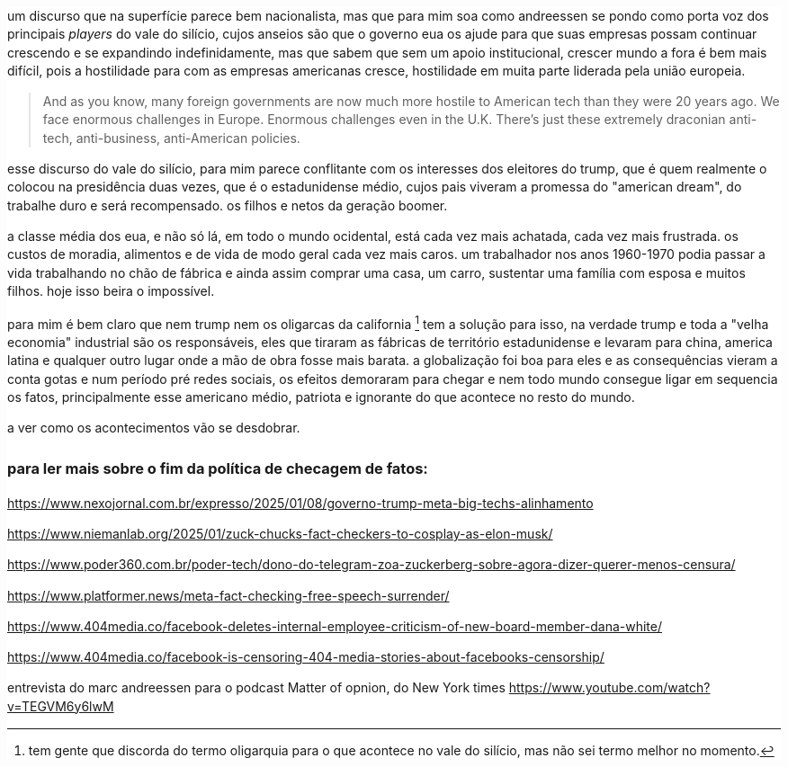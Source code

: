 um discurso que na superfície parece bem nacionalista, mas que para mim soa como andreessen se pondo como porta voz dos principais *players* do vale do silício, cujos anseios são que o governo eua os ajude para que suas empresas possam continuar crescendo e se expandindo indefinidamente, mas que sabem que sem um apoio institucional, crescer mundo a fora é bem mais difícil, pois a hostilidade para com as empresas americanas cresce, hostilidade em muita parte liderada pela união europeia.

> And as you know, many foreign governments are now much more hostile to American tech than they were 20 years ago. We face enormous challenges in Europe. Enormous challenges even in the U.K. There’s just these extremely draconian anti-tech, anti-business, anti-American policies.

esse discurso do vale do silício, para mim parece conflitante com os interesses dos eleitores do trump, que é quem realmente o colocou na presidência duas vezes, que é o estadunidense médio, cujos pais viveram a promessa do "american dream", do trabalhe duro e será recompensado. os filhos e netos da geração boomer.

a classe média dos eua, e não só lá, em todo o mundo ocidental, está cada vez mais achatada, cada vez mais frustrada. os custos de moradia, alimentos e de vida de modo geral cada vez mais caros. um trabalhador nos anos 1960-1970 podia passar a vida trabalhando no chão de fábrica e ainda assim comprar uma casa, um carro, sustentar uma família com esposa e muitos filhos. hoje isso beira o impossível. 

para mim é bem claro que nem trump nem os oligarcas da california [^4] tem a solução para isso, na verdade trump e toda a "velha economia" industrial são os responsáveis, eles que tiraram as fábricas de território estadunidense e levaram para china, america latina e qualquer outro lugar onde a mão de obra fosse mais barata. a globalização foi boa para eles e as consequências vieram a conta gotas e num período pré redes sociais, os efeitos demoraram para chegar e nem todo mundo consegue ligar em sequencia os fatos, principalmente esse americano médio, patriota e ignorante do que acontece no resto do mundo.

a ver como os acontecimentos vão se desdobrar. 

### para ler mais sobre o fim da política de checagem de fatos:
https://www.nexojornal.com.br/expresso/2025/01/08/governo-trump-meta-big-techs-alinhamento

https://www.niemanlab.org/2025/01/zuck-chucks-fact-checkers-to-cosplay-as-elon-musk/

https://www.poder360.com.br/poder-tech/dono-do-telegram-zoa-zuckerberg-sobre-agora-dizer-querer-menos-censura/

https://www.platformer.news/meta-fact-checking-free-speech-surrender/

https://www.404media.co/facebook-deletes-internal-employee-criticism-of-new-board-member-dana-white/

https://www.404media.co/facebook-is-censoring-404-media-stories-about-facebooks-censorship/

entrevista do marc andreessen para o podcast Matter of opnion, do New York times https://www.youtube.com/watch?v=TEGVM6y6lwM


[^1]: aqui segue uma transcrição da fala do zuckerberg, que pode ser facilmente traduzido para o português, para que se interessar: https://www.techpolicy.press/transcript-mark-zuckerberg-announces-major-changes-to-metas-content-moderation-policies-and-operations/


[^2]: o *termo legacy* media aqui me soa como uma coisa depreciativa, a primeira das alfinetadas do camarada zucka no vídeo. no mundo da tecnologia, o termo legacy faz referência a coisas do passado, ultrapassadas e as que às vezes são  um estorvo, pois geralmente são tecnologias que devem receber suporte ainda, pois há grande base de usuários, atrasando a evolução e aumentando custos. 

[^3]: [marc "software is eating the world" andreessen](https://pt.wikipedia.org/wiki/Marc_Andreessen) foi co-autor do mosaic, primeiro navegador gráfico para a internet e também co criador do netscape (sdds). bilionário do vale do silício, um dos *[o g](https://www.urbandictionary.com/define.php?term=O-G)* *[tech bros](https://www.theguardian.com/us-news/2019/jun/26/how-to-speak-silicon-valley-decoding-tech-bros-from-microdosing-to-privacy)*, parça de tipos como elon musk e peter thiel. se você admira esse tipo de camarada, fique atento, provavelmente está do lado errado da história, para esse tipo de gente, você é a base da cadeia alimentar. nota da nota, consegui escrever esse texto e mencionar musk apenas umas vez, estou de parabéns.

[^4]: tem gente que discorda do termo oligarquia para o que acontece no vale do silício, mas não sei termo melhor no momento.
